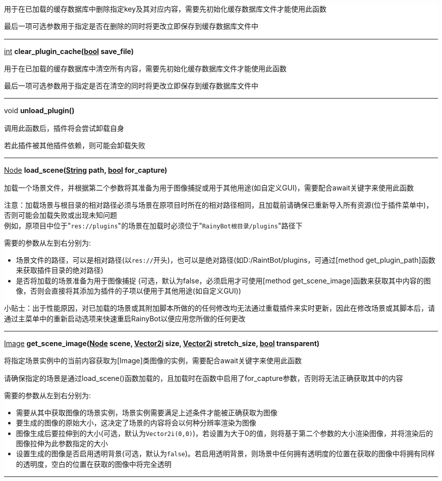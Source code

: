 用于在已加载的缓存数据库中删除指定key及其对应内容，需要先初始化缓存数据库文件才能使用此函数   
  
最后一项可选参数用于指定是否在删除的同时将更改立即保存到缓存数据库文件中  
  
---  
  
[int](https://docs.godotengine.org/en/latest/classes/class_int.html) **clear_plugin_cache([bool](https://docs.godotengine.org/en/latest/classes/class_bool.html) save_file)**  
  
用于在已加载的缓存数据库中清空所有内容，需要先初始化缓存数据库文件才能使用此函数   
  
最后一项可选参数用于指定是否在清空的同时将更改立即保存到缓存数据库文件中  
  
---  
  
void **unload_plugin()**  
  
调用此函数后，插件将会尝试卸载自身   
  
若此插件被其他插件依赖，则可能会卸载失败  
  
---  
  
[Node](https://docs.godotengine.org/en/latest/classes/class_node.html) **load_scene([String](https://docs.godotengine.org/en/latest/classes/class_string.html) path, [bool](https://docs.godotengine.org/en/latest/classes/class_bool.html) for_capture)**  
  
加载一个场景文件，并根据第二个参数将其准备为用于图像捕捉或用于其他用途(如自定义GUI)，需要配合await关键字来使用此函数   
  
注意：加载场景与根目录的相对路径必须与场景在原项目时所在的相对路径相同，且加载前请确保已重新导入所有资源(位于插件菜单中)，否则可能会加载失败或出现未知问题   
例如，原项目中位于"`res://plugins`"的场景在加载时必须位于"`RainyBot根目录/plugins`"路径下   
  
需要的参数从左到右分别为:   
- 场景文件的路径，可以是相对路径(以`res://`开头)，也可以是绝对路径(如D:/RaintBot/plugins，可通过[method get_plugin_path]函数来获取插件目录的绝对路径)   
- 是否将加载的场景准备为用于图像捕捉 (可选，默认为false，必须启用才可使用[method get_scene_image]函数来获取其中内容的图像，否则会直接将其添加为插件的子项以便用于其他用途(如自定义GUI))   
  
小贴士：出于性能原因，对已加载的场景或其附加脚本所做的的任何修改均无法通过重载插件来实时更新，因此在修改场景或其脚本后，请通过主菜单中的重新启动选项来快速重启RainyBot以便应用您所做的任何更改  
  
---  
  
[Image](https://docs.godotengine.org/en/latest/classes/class_image.html) **get_scene_image([Node](https://docs.godotengine.org/en/latest/classes/class_node.html) scene, [Vector2i](https://docs.godotengine.org/en/latest/classes/class_vector2i.html) size, [Vector2i](https://docs.godotengine.org/en/latest/classes/class_vector2i.html) stretch_size, [bool](https://docs.godotengine.org/en/latest/classes/class_bool.html) transparent)**  
  
将指定场景实例中的当前内容获取为[Image]类图像的实例，需要配合await关键字来使用此函数   
  
请确保指定的场景是通过load_scene()函数加载的，且加载时在函数中启用了for_capture参数，否则将无法正确获取其中的内容   
  
需要的参数从左到右分别为:   
- 需要从其中获取图像的场景实例，场景实例需要满足上述条件才能被正确获取为图像   
- 要生成的图像的原始大小，这决定了场景的内容将会以何种分辨率渲染为图像   
- 图像生成后要拉伸到的大小(可选，默认为`Vector2i(0,0)`)，若设置为大于0的值，则将基于第二个参数的大小渲染图像，并将渲染后的图像拉伸为此参数指定的大小   
- 设置生成的图像是否启用透明背景(可选，默认为`false`)。若启用透明背景，则场景中任何拥有透明度的位置在获取的图像中将拥有同样的透明度，空白的位置在获取的图像中将完全透明  
  
---  
  